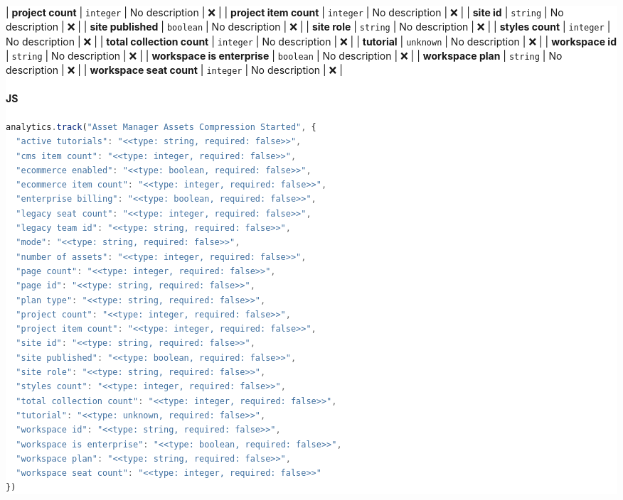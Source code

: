 | **project count** | `integer` | No description | ❌ |
| **project item count** | `integer` | No description | ❌ |
| **site id** | `string` | No description | ❌ |
| **site published** | `boolean` | No description | ❌ |
| **site role** | `string` | No description | ❌ |
| **styles count** | `integer` | No description | ❌ |
| **total collection count** | `integer` | No description | ❌ |
| **tutorial** | `unknown` | No description | ❌ |
| **workspace id** | `string` | No description | ❌ |
| **workspace is enterprise** | `boolean` | No description | ❌ |
| **workspace plan** | `string` | No description | ❌ |
| **workspace seat count** | `integer` | No description | ❌ |
#### **JS**

```javascript
analytics.track("Asset Manager Assets Compression Started", {
  "active tutorials": "<<type: string, required: false>>",
  "cms item count": "<<type: integer, required: false>>",
  "ecommerce enabled": "<<type: boolean, required: false>>",
  "ecommerce item count": "<<type: integer, required: false>>",
  "enterprise billing": "<<type: boolean, required: false>>",
  "legacy seat count": "<<type: integer, required: false>>",
  "legacy team id": "<<type: string, required: false>>",
  "mode": "<<type: string, required: false>>",
  "number of assets": "<<type: integer, required: false>>",
  "page count": "<<type: integer, required: false>>",
  "page id": "<<type: string, required: false>>",
  "plan type": "<<type: string, required: false>>",
  "project count": "<<type: integer, required: false>>",
  "project item count": "<<type: integer, required: false>>",
  "site id": "<<type: string, required: false>>",
  "site published": "<<type: boolean, required: false>>",
  "site role": "<<type: string, required: false>>",
  "styles count": "<<type: integer, required: false>>",
  "total collection count": "<<type: integer, required: false>>",
  "tutorial": "<<type: unknown, required: false>>",
  "workspace id": "<<type: string, required: false>>",
  "workspace is enterprise": "<<type: boolean, required: false>>",
  "workspace plan": "<<type: string, required: false>>",
  "workspace seat count": "<<type: integer, required: false>>"
})
```

